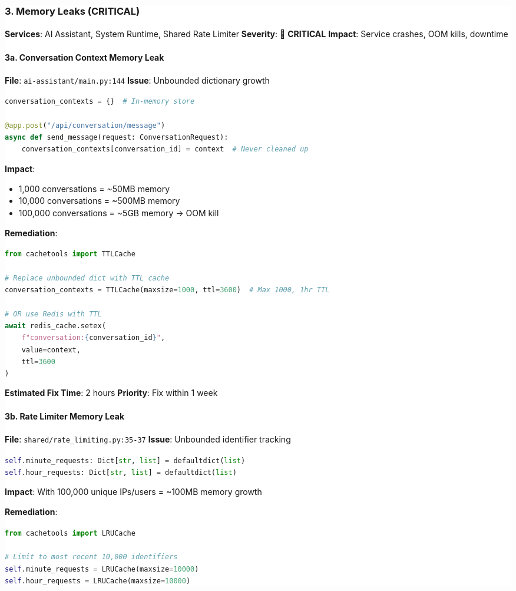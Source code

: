 
### 3. Memory Leaks (CRITICAL)

**Services**: AI Assistant, System Runtime, Shared Rate Limiter
**Severity**: 🔴 **CRITICAL**
**Impact**: Service crashes, OOM kills, downtime

#### 3a. Conversation Context Memory Leak

**File**: `ai-assistant/main.py:144`
**Issue**: Unbounded dictionary growth
```python
conversation_contexts = {}  # In-memory store

@app.post("/api/conversation/message")
async def send_message(request: ConversationRequest):
    conversation_contexts[conversation_id] = context  # Never cleaned up
```

**Impact**:
- 1,000 conversations = ~50MB memory
- 10,000 conversations = ~500MB memory
- 100,000 conversations = ~5GB memory → OOM kill

**Remediation**:
```python
from cachetools import TTLCache

# Replace unbounded dict with TTL cache
conversation_contexts = TTLCache(maxsize=1000, ttl=3600)  # Max 1000, 1hr TTL

# OR use Redis with TTL
await redis_cache.setex(
    f"conversation:{conversation_id}",
    value=context,
    ttl=3600
)
```

**Estimated Fix Time**: 2 hours
**Priority**: Fix within 1 week

#### 3b. Rate Limiter Memory Leak

**File**: `shared/rate_limiting.py:35-37`
**Issue**: Unbounded identifier tracking
```python
self.minute_requests: Dict[str, list] = defaultdict(list)
self.hour_requests: Dict[str, list] = defaultdict(list)
```

**Impact**: With 100,000 unique IPs/users = ~100MB memory growth

**Remediation**:
```python
from cachetools import LRUCache

# Limit to most recent 10,000 identifiers
self.minute_requests = LRUCache(maxsize=10000)
self.hour_requests = LRUCache(maxsize=10000)
```

